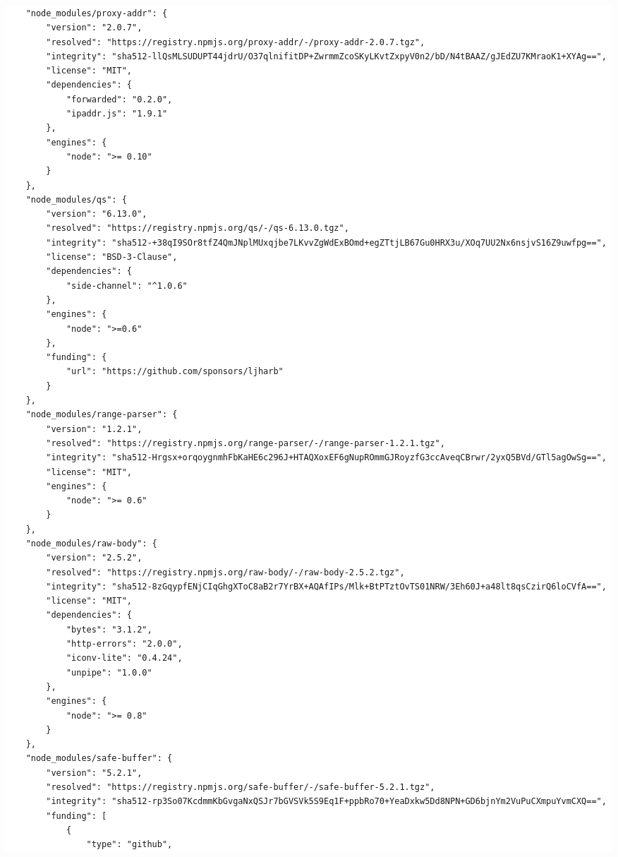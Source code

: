         "node_modules/proxy-addr": {
            "version": "2.0.7",
            "resolved": "https://registry.npmjs.org/proxy-addr/-/proxy-addr-2.0.7.tgz",
            "integrity": "sha512-llQsMLSUDUPT44jdrU/O37qlnifitDP+ZwrmmZcoSKyLKvtZxpyV0n2/bD/N4tBAAZ/gJEdZU7KMraoK1+XYAg==",
            "license": "MIT",
            "dependencies": {
                "forwarded": "0.2.0",
                "ipaddr.js": "1.9.1"
            },
            "engines": {
                "node": ">= 0.10"
            }
        },
        "node_modules/qs": {
            "version": "6.13.0",
            "resolved": "https://registry.npmjs.org/qs/-/qs-6.13.0.tgz",
            "integrity": "sha512-+38qI9SOr8tfZ4QmJNplMUxqjbe7LKvvZgWdExBOmd+egZTtjLB67Gu0HRX3u/XOq7UU2Nx6nsjvS16Z9uwfpg==",
            "license": "BSD-3-Clause",
            "dependencies": {
                "side-channel": "^1.0.6"
            },
            "engines": {
                "node": ">=0.6"
            },
            "funding": {
                "url": "https://github.com/sponsors/ljharb"
            }
        },
        "node_modules/range-parser": {
            "version": "1.2.1",
            "resolved": "https://registry.npmjs.org/range-parser/-/range-parser-1.2.1.tgz",
            "integrity": "sha512-Hrgsx+orqoygnmhFbKaHE6c296J+HTAQXoxEF6gNupROmmGJRoyzfG3ccAveqCBrwr/2yxQ5BVd/GTl5agOwSg==",
            "license": "MIT",
            "engines": {
                "node": ">= 0.6"
            }
        },
        "node_modules/raw-body": {
            "version": "2.5.2",
            "resolved": "https://registry.npmjs.org/raw-body/-/raw-body-2.5.2.tgz",
            "integrity": "sha512-8zGqypfENjCIqGhgXToC8aB2r7YrBX+AQAfIPs/Mlk+BtPTztOvTS01NRW/3Eh60J+a48lt8qsCzirQ6loCVfA==",
            "license": "MIT",
            "dependencies": {
                "bytes": "3.1.2",
                "http-errors": "2.0.0",
                "iconv-lite": "0.4.24",
                "unpipe": "1.0.0"
            },
            "engines": {
                "node": ">= 0.8"
            }
        },
        "node_modules/safe-buffer": {
            "version": "5.2.1",
            "resolved": "https://registry.npmjs.org/safe-buffer/-/safe-buffer-5.2.1.tgz",
            "integrity": "sha512-rp3So07KcdmmKbGvgaNxQSJr7bGVSVk5S9Eq1F+ppbRo70+YeaDxkw5Dd8NPN+GD6bjnYm2VuPuCXmpuYvmCXQ==",
            "funding": [
                {
                    "type": "github",
